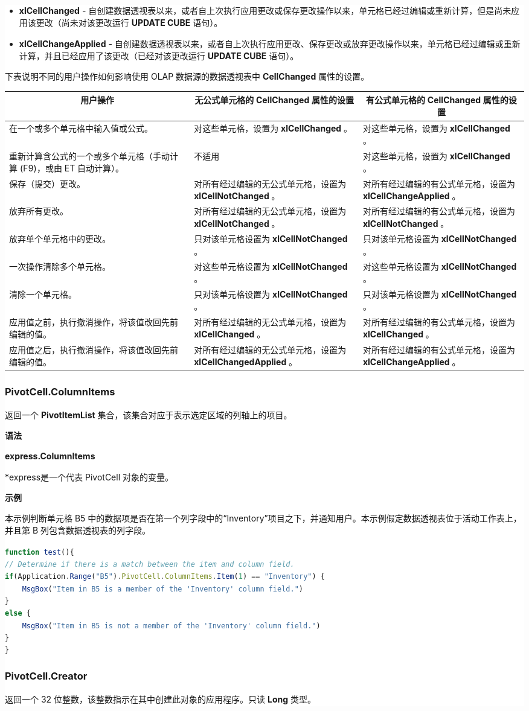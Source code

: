 - **xlCellChanged** - 自创建数据透视表以来，或者自上次执行应用更改或保存更改操作以来，单元格已经过编辑或重新计算，但是尚未应用该更改（尚未对该更改运行 **UPDATE CUBE** 语句）。

- **xlCellChangeApplied** - 自创建数据透视表以来，或者自上次执行应用更改、保存更改或放弃更改操作以来，单元格已经过编辑或重新计算，并且已经应用了该更改（已经对该更改运行 **UPDATE CUBE** 语句）。

下表说明不同的用户操作如何影响使用 OLAP 数据源的数据透视表中 **CellChanged** 属性的设置。

| 用户操作                                                              | 无公式单元格的 CellChanged 属性的设置                            | 有公式单元格的 CellChanged 属性的设置                           |
|-----------------------------------------------------------------------|------------------------------------------------------------------|-----------------------------------------------------------------|
| 在一个或多个单元格中输入值或公式。                                    | 对这些单元格，设置为 **xlCellChanged** 。                        | 对这些单元格，设置为 **xlCellChanged** 。                       |
| 重新计算含公式的一个或多个单元格（手动计算 (F9)，或由 ET 自动计算）。 | 不适用                                                           | 对这些单元格，设置为 **xlCellChanged** 。                       |
| 保存（提交）更改。                                                    | 对所有经过编辑的无公式单元格，设置为 **xlCellNotChanged** 。     | 对所有经过编辑的有公式单元格，设置为 **xlCellChangeApplied** 。 |
| 放弃所有更改。                                                        | 对所有经过编辑的无公式单元格，设置为 **xlCellNotChanged** 。     | 对所有经过编辑的有公式单元格，设置为 **xlCellNotChanged** 。    |
| 放弃单个单元格中的更改。                                              | 只对该单元格设置为 **xlCellNotChanged** 。                       | 只对该单元格设置为 **xlCellNotChanged** 。                      |
| 一次操作清除多个单元格。                                              | 对这些单元格设置为 **xlCellNotChanged** 。                       | 对这些单元格设置为 **xlCellNotChanged** 。                      |
| 清除一个单元格。                                                      | 只对该单元格设置为 **xlCellNotChanged** 。                       | 只对该单元格设置为 **xlCellNotChanged** 。                      |
| 应用值之前，执行撤消操作，将该值改回先前编辑的值。                    | 对所有经过编辑的无公式单元格，设置为 **xlCellChanged** 。        | 对所有经过编辑的有公式单元格，设置为 **xlCellChanged** 。       |
| 应用值之后，执行撤消操作，将该值改回先前编辑的值。                    | 对所有经过编辑的无公式单元格，设置为 **xlCellChangedApplied** 。 | 对所有经过编辑的有公式单元格，设置为 **xlCellChangeApplied** 。 |

### PivotCell.ColumnItems

返回一个 **PivotItemList** 集合，该集合对应于表示选定区域的列轴上的项目。

**语法**

**express.ColumnItems**

\*express是一个代表 PivotCell 对象的变量。

**示例**

本示例判断单元格 B5 中的数据项是否在第一个列字段中的“Inventory”项目之下，并通知用户。本示例假定数据透视表位于活动工作表上，并且第 B 列包含数据透视表的列字段。

``` JavaScript
function test(){
// Determine if there is a match between the item and column field.
if(Application.Range("B5").PivotCell.ColumnItems.Item(1) == "Inventory") {
    MsgBox("Item in B5 is a member of the 'Inventory' column field.")
}
else {
    MsgBox("Item in B5 is not a member of the 'Inventory' column field.")
}
}
```

### PivotCell.Creator

返回一个 32 位整数，该整数指示在其中创建此对象的应用程序。只读 **Long** 类型。
